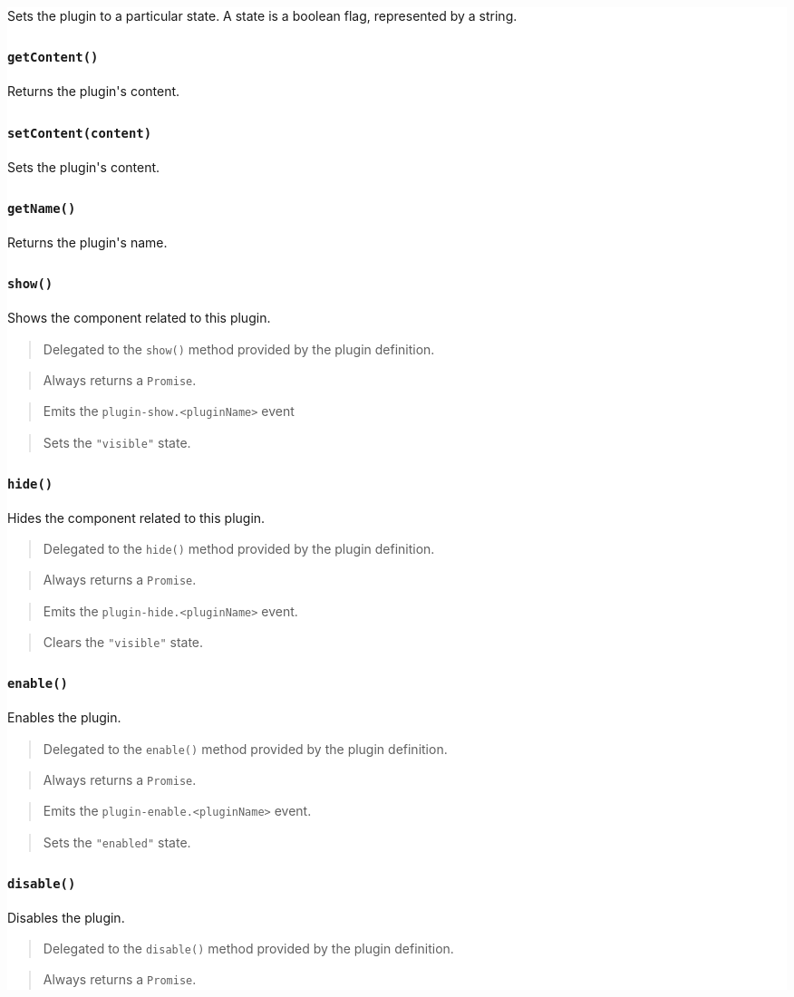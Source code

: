 Sets the plugin to a particular state. A state is a boolean flag, represented by
a string.

### `getContent()`

Returns the plugin's content.

### `setContent(content)`

Sets the plugin's content.

### `getName()`

Returns the plugin's name.

### `show()`

Shows the component related to this plugin.

> Delegated to the `show()` method provided by the plugin definition.

> Always returns a `Promise`.

> Emits the `plugin-show.<pluginName>` event

> Sets the `"visible"` state.

### `hide()`

Hides the component related to this plugin.

> Delegated to the `hide()` method provided by the plugin definition.

> Always returns a `Promise`.

> Emits the `plugin-hide.<pluginName>` event.

> Clears the `"visible"` state.

### `enable()`

Enables the plugin.

> Delegated to the `enable()` method provided by the plugin definition.

> Always returns a `Promise`.

> Emits the `plugin-enable.<pluginName>` event.

> Sets the `"enabled"` state.

### `disable()`

Disables the plugin.

> Delegated to the `disable()` method provided by the plugin definition.

> Always returns a `Promise`.
